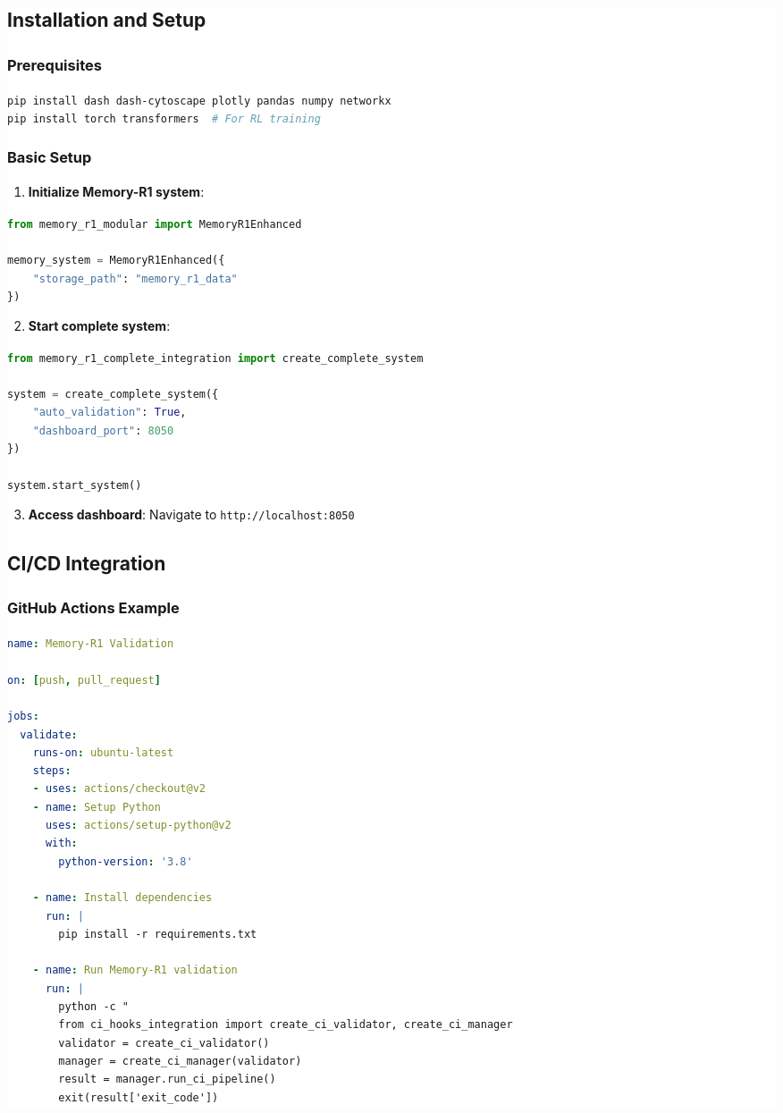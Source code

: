 ## Installation and Setup

### Prerequisites

```bash
pip install dash dash-cytoscape plotly pandas numpy networkx
pip install torch transformers  # For RL training
```

### Basic Setup

1. **Initialize Memory-R1 system**:
```python
from memory_r1_modular import MemoryR1Enhanced

memory_system = MemoryR1Enhanced({
    "storage_path": "memory_r1_data"
})
```

2. **Start complete system**:
```python
from memory_r1_complete_integration import create_complete_system

system = create_complete_system({
    "auto_validation": True,
    "dashboard_port": 8050
})

system.start_system()
```

3. **Access dashboard**: Navigate to `http://localhost:8050`

## CI/CD Integration

### GitHub Actions Example

```yaml
name: Memory-R1 Validation

on: [push, pull_request]

jobs:
  validate:
    runs-on: ubuntu-latest
    steps:
    - uses: actions/checkout@v2
    - name: Setup Python
      uses: actions/setup-python@v2
      with:
        python-version: '3.8'
    
    - name: Install dependencies
      run: |
        pip install -r requirements.txt
    
    - name: Run Memory-R1 validation
      run: |
        python -c "
        from ci_hooks_integration import create_ci_validator, create_ci_manager
        validator = create_ci_validator()
        manager = create_ci_manager(validator)
        result = manager.run_ci_pipeline()
        exit(result['exit_code'])
```